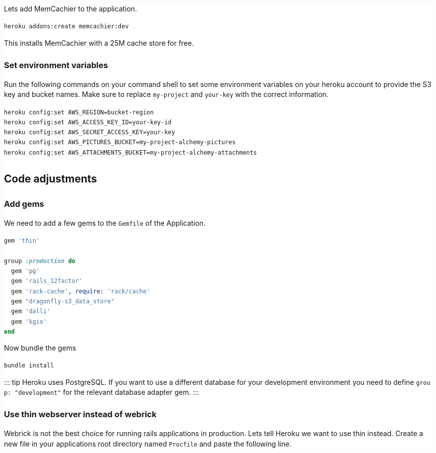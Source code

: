 Lets add MemCachier to the application.

~~~ bash
heroku addons:create memcachier:dev
~~~

This installs MemCachier with a 25M cache store for free.

### Set environment variables

Run the following commands on your command shell to set some environment variables on your heroku account to provide the S3 key and bucket names. Make sure to replace `my-project` and `your-key` with the correct information.

~~~ bash
heroku config:set AWS_REGION=bucket-region
heroku config:set AWS_ACCESS_KEY_ID=your-key-id
heroku config:set AWS_SECRET_ACCESS_KEY=your-key
heroku config:set AWS_PICTURES_BUCKET=my-project-alchemy-pictures
heroku config:set AWS_ATTACHMENTS_BUCKET=my-project-alchemy-attachments
~~~

## Code adjustments

### Add gems

We need to add a few gems to the `Gemfile` of the Application.

~~~ ruby
gem 'thin'

group :production do
  gem 'pg'
  gem 'rails_12factor'
  gem 'rack-cache', require: 'rack/cache'
  gem "dragonfly-s3_data_store"
  gem 'dalli'
  gem 'kgio'
end
~~~

Now bundle the gems

~~~ bash
bundle install
~~~

::: tip
Heroku uses PostgreSQL. If you want to use a different database for your development environment you need to define `group: "development"` for the relevant database adapter gem.
:::

### Use thin webserver instead of webrick

Webrick is not the best choice for running rails applications in production. Lets tell Heroku we want to use thin instead. Create a new file in your applications root directory named `Procfile` and paste the following line.
